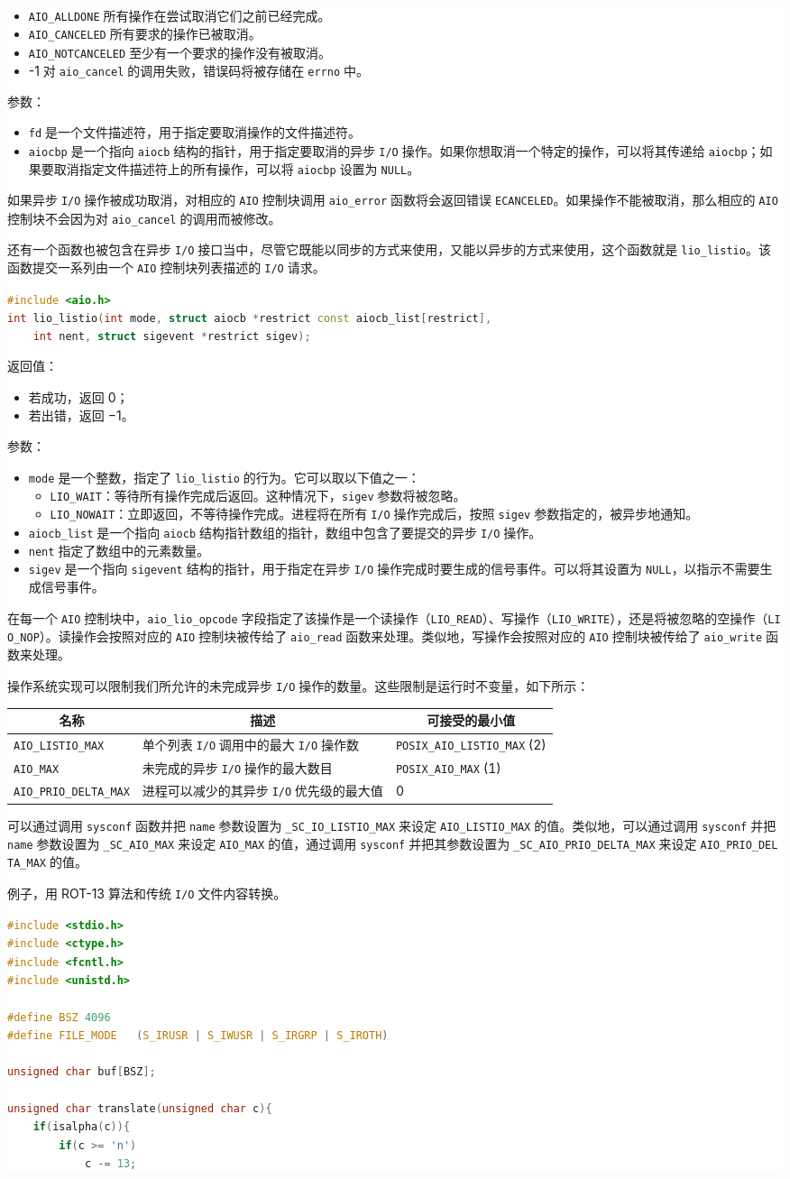 - `AIO_ALLDONE` 所有操作在尝试取消它们之前已经完成。
- `AIO_CANCELED` 所有要求的操作已被取消。
- `AIO_NOTCANCELED` 至少有一个要求的操作没有被取消。
- -1 对 `aio_cancel` 的调用失败，错误码将被存储在 `errno` 中。

参数：

- `fd` 是一个文件描述符，用于指定要取消操作的文件描述符。
- `aiocbp` 是一个指向 `aiocb` 结构的指针，用于指定要取消的异步 `I/O` 操作。如果你想取消一个特定的操作，可以将其传递给 `aiocbp`；如果要取消指定文件描述符上的所有操作，可以将 `aiocbp` 设置为 `NULL`。

如果异步 `I/O` 操作被成功取消，对相应的 `AIO` 控制块调用 `aio_error` 函数将会返回错误 `ECANCELED`。如果操作不能被取消，那么相应的 `AIO` 控制块不会因为对 `aio_cancel` 的调用而被修改。

还有一个函数也被包含在异步 `I/O` 接口当中，尽管它既能以同步的方式来使用，又能以异步的方式来使用，这个函数就是 `lio_listio`。该函数提交一系列由一个 `AIO` 控制块列表描述的 `I/O` 请求。

```cpp
#include <aio.h>
int lio_listio(int mode, struct aiocb *restrict const aiocb_list[restrict],
    int nent, struct sigevent *restrict sigev);
```

返回值：

- 若成功，返回 0；
- 若出错，返回 −1。

参数：

- `mode` 是一个整数，指定了 `lio_listio` 的行为。它可以取以下值之一：
  - `LIO_WAIT`：等待所有操作完成后返回。这种情况下，`sigev` 参数将被忽略。
  - `LIO_NOWAIT`：立即返回，不等待操作完成。进程将在所有 `I/O` 操作完成后，按照 `sigev` 参数指定的，被异步地通知。
- `aiocb_list` 是一个指向 `aiocb` 结构指针数组的指针，数组中包含了要提交的异步 `I/O` 操作。
- `nent` 指定了数组中的元素数量。
- `sigev` 是一个指向 `sigevent` 结构的指针，用于指定在异步 `I/O` 操作完成时要生成的信号事件。可以将其设置为 `NULL`，以指示不需要生成信号事件。

在每一个 `AIO` 控制块中，`aio_lio_opcode` 字段指定了该操作是一个读操作（`LIO_READ`）、写操作（`LIO_WRITE`），还是将被忽略的空操作（`LIO_NOP`）。读操作会按照对应的 `AIO` 控制块被传给了 `aio_read` 函数来处理。类似地，写操作会按照对应的 `AIO` 控制块被传给了 `aio_write` 函数来处理。

操作系统实现可以限制我们所允许的未完成异步 `I/O` 操作的数量。这些限制是运行时不变量，如下所示：

| 名称                 | 描述                                      | 可接受的最小值             |
| -------------------- | ----------------------------------------- | -------------------------- |
| `AIO_LISTIO_MAX`     | 单个列表 `I/O` 调用中的最大 `I/O` 操作数  | `POSIX_AIO_LISTIO_MAX` (2) |
| `AIO_MAX`            | 未完成的异步 `I/O` 操作的最大数目         | `POSIX_AIO_MAX` (1)        |
| `AIO_PRIO_DELTA_MAX` | 进程可以减少的其异步 `I/O` 优先级的最大值 | 0                          |

可以通过调用 `sysconf` 函数并把 `name` 参数设置为 `_SC_IO_LISTIO_MAX` 来设定 `AIO_LISTIO_MAX` 的值。类似地，可以通过调用 `sysconf` 并把 `name` 参数设置为 `_SC_AIO_MAX` 来设定 `AIO_MAX` 的值，通过调用 `sysconf` 并把其参数设置为 `_SC_AIO_PRIO_DELTA_MAX` 来设定 `AIO_PRIO_DELTA_MAX` 的值。

例子，用 ROT-13 算法和传统 `I/O` 文件内容转换。

```c
#include <stdio.h>
#include <ctype.h>
#include <fcntl.h>
#include <unistd.h>

#define BSZ 4096
#define	FILE_MODE	(S_IRUSR | S_IWUSR | S_IRGRP | S_IROTH)

unsigned char buf[BSZ];

unsigned char translate(unsigned char c){
	if(isalpha(c)){
		if(c >= 'n')
			c -= 13;
```